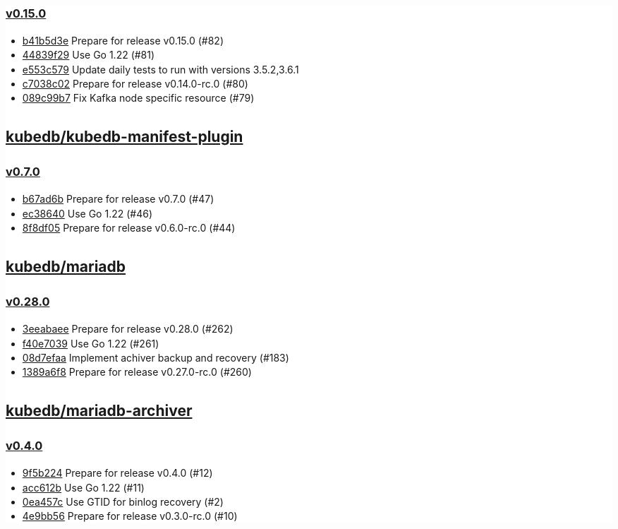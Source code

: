 ### [v0.15.0](https://github.com/kubedb/kafka/releases/tag/v0.15.0)

- [b41b5d3e](https://github.com/kubedb/kafka/commit/b41b5d3e) Prepare for release v0.15.0 (#82)
- [44839f29](https://github.com/kubedb/kafka/commit/44839f29) Use Go 1.22 (#81)
- [e553c579](https://github.com/kubedb/kafka/commit/e553c579) Update daily tests to run with versions 3.5.2,3.6.1
- [c7038c02](https://github.com/kubedb/kafka/commit/c7038c02) Prepare for release v0.14.0-rc.0 (#80)
- [089c99b7](https://github.com/kubedb/kafka/commit/089c99b7) Fix Kafka node specific resource (#79)



## [kubedb/kubedb-manifest-plugin](https://github.com/kubedb/kubedb-manifest-plugin)

### [v0.7.0](https://github.com/kubedb/kubedb-manifest-plugin/releases/tag/v0.7.0)

- [b67ad6b](https://github.com/kubedb/kubedb-manifest-plugin/commit/b67ad6b) Prepare for release v0.7.0 (#47)
- [ec38640](https://github.com/kubedb/kubedb-manifest-plugin/commit/ec38640) Use Go 1.22 (#46)
- [8f8df05](https://github.com/kubedb/kubedb-manifest-plugin/commit/8f8df05) Prepare for release v0.6.0-rc.0 (#44)



## [kubedb/mariadb](https://github.com/kubedb/mariadb)

### [v0.28.0](https://github.com/kubedb/mariadb/releases/tag/v0.28.0)

- [3eeabaee](https://github.com/kubedb/mariadb/commit/3eeabaeed) Prepare for release v0.28.0 (#262)
- [f40e7039](https://github.com/kubedb/mariadb/commit/f40e70398) Use Go 1.22 (#261)
- [08d7efaa](https://github.com/kubedb/mariadb/commit/08d7efaa0) Implement achiver backup and recovery (#183)
- [1389a6f8](https://github.com/kubedb/mariadb/commit/1389a6f85) Prepare for release v0.27.0-rc.0 (#260)



## [kubedb/mariadb-archiver](https://github.com/kubedb/mariadb-archiver)

### [v0.4.0](https://github.com/kubedb/mariadb-archiver/releases/tag/v0.4.0)

- [9f5b224](https://github.com/kubedb/mariadb-archiver/commit/9f5b224) Prepare for release v0.4.0 (#12)
- [acc612b](https://github.com/kubedb/mariadb-archiver/commit/acc612b) Use Go 1.22 (#11)
- [0ea457c](https://github.com/kubedb/mariadb-archiver/commit/0ea457c) Use GTID for binlog recovery (#2)
- [4e9bb56](https://github.com/kubedb/mariadb-archiver/commit/4e9bb56) Prepare for release v0.3.0-rc.0 (#10)
